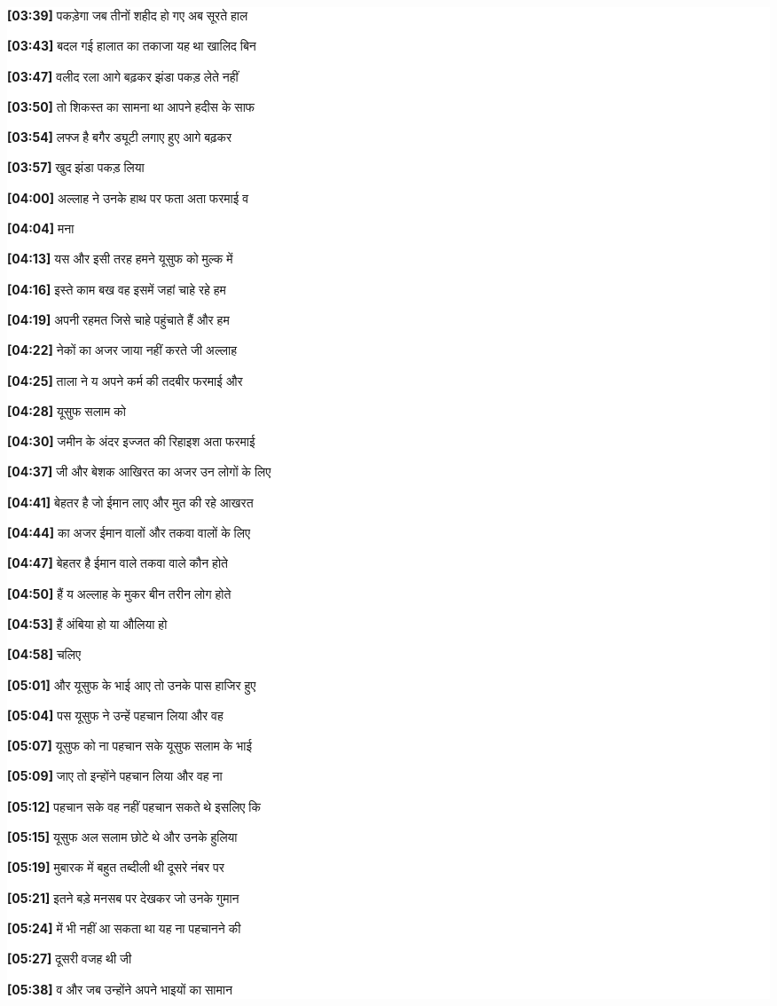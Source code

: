 **[03:39]** पकड़ेगा जब तीनों शहीद हो गए अब सूरते हाल

**[03:43]** बदल गई हालात का तकाजा यह था खालिद बिन

**[03:47]** वलीद रला आगे बढ़कर झंडा पकड़ लेते नहीं

**[03:50]** तो शिकस्त का सामना था आपने हदीस के साफ

**[03:54]** लफ्ज है बगैर ड्यूटी लगाए हुए आगे बढ़कर

**[03:57]** खुद झंडा पकड़ लिया

**[04:00]** अल्लाह ने उनके हाथ पर फता अता फरमाई व

**[04:04]** मना

**[04:13]** यस और इसी तरह हमने यूसुफ को मुल्क में

**[04:16]** इस्ते काम बख वह इसमें जहां चाहे रहे हम

**[04:19]** अपनी रहमत जिसे चाहे पहुंचाते हैं और हम

**[04:22]** नेकों का अजर जाया नहीं करते जी अल्लाह

**[04:25]** ताला ने य अपने कर्म की तदबीर फरमाई और

**[04:28]** यूसुफ सलाम को

**[04:30]** जमीन के अंदर इज्जत की रिहाइश अता फरमाई

**[04:37]** जी और बेशक आखिरत का अजर उन लोगों के लिए

**[04:41]** बेहतर है जो ईमान लाए और मुत की रहे आखरत

**[04:44]** का अजर ईमान वालों और तकवा वालों के लिए

**[04:47]** बेहतर है ईमान वाले तकवा वाले कौन होते

**[04:50]** हैं य अल्लाह के मुकर बीन तरीन लोग होते

**[04:53]** हैं अंबिया हो या औलिया हो

**[04:58]** चलिए

**[05:01]** और यूसुफ के भाई आए तो उनके पास हाजिर हुए

**[05:04]** पस यूसुफ ने उन्हें पहचान लिया और वह

**[05:07]** यूसुफ को ना पहचान सके यूसुफ सलाम के भाई

**[05:09]** जाए तो इन्होंने पहचान लिया और वह ना

**[05:12]** पहचान सके वह नहीं पहचान सकते थे इसलिए कि

**[05:15]** यूसुफ अल सलाम छोटे थे और उनके हुलिया

**[05:19]** मुबारक में बहुत तब्दीली थी दूसरे नंबर पर

**[05:21]** इतने बड़े मनसब पर देखकर जो उनके गुमान

**[05:24]** में भी नहीं आ सकता था यह ना पहचानने की

**[05:27]** दूसरी वजह थी जी

**[05:38]** व और जब उन्होंने अपने भाइयों का सामान
